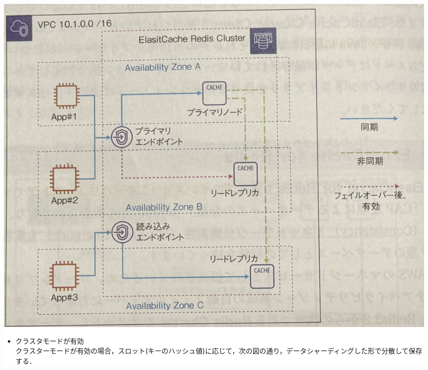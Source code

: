   ![クラスターモードオフ](./.img/IMG_5884.JPG)

- クラスタモードが有効  
  クラスターモードが有効の場合，スロット(キーのハッシュ値)に応じて，次の図の通り，データシャーディングした形で分散して保存する．
